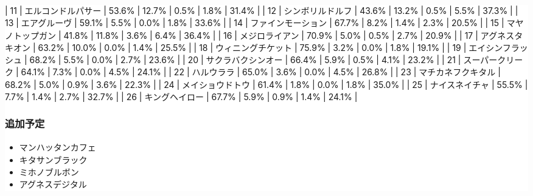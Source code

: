 | 11 | エルコンドルパサー | 53.6% | 12.7% | 0.5% | 1.8% | 31.4% |
| 12 | シンボリルドルフ | 43.6% | 13.2% | 0.5% | 5.5% | 37.3% |
| 13 | エアグルーヴ | 59.1% | 5.5% | 0.0% | 1.8% | 33.6% |
| 14 | ファインモーション | 67.7% | 8.2% | 1.4% | 2.3% | 20.5% |
| 15 | マヤノトップガン | 41.8% | 11.8% | 3.6% | 6.4% | 36.4% |
| 16 | メジロライアン | 70.9% | 5.0% | 0.5% | 2.7% | 20.9% |
| 17 | アグネスタキオン | 63.2% | 10.0% | 0.0% | 1.4% | 25.5% |
| 18 | ウィニングチケット | 75.9% | 3.2% | 0.0% | 1.8% | 19.1% |
| 19 | エイシンフラッシュ | 68.2% | 5.5% | 0.0% | 2.7% | 23.6% |
| 20 | サクラバクシンオー | 66.4% | 5.9% | 0.5% | 4.1% | 23.2% |
| 21 | スーパークリーク | 64.1% | 7.3% | 0.0% | 4.5% | 24.1% |
| 22 | ハルウララ | 65.0% | 3.6% | 0.0% | 4.5% | 26.8% |
| 23 | マチカネフクキタル | 68.2% | 5.0% | 0.9% | 3.6% | 22.3% |
| 24 | メイショウドトウ | 61.4% | 1.8% | 0.0% | 1.8% | 35.0% |
| 25 | ナイスネイチャ | 55.5% | 7.7% | 1.4% | 2.7% | 32.7% |
| 26 | キングヘイロー | 67.7% | 5.9% | 0.9% | 1.4% | 24.1% |

### 追加予定

- マンハッタンカフェ
- キタサンブラック
- ミホノブルボン
- アグネスデジタル